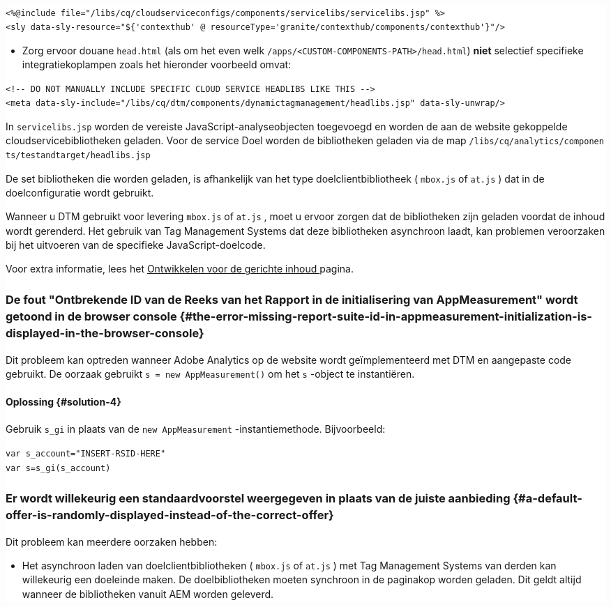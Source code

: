 ```
<%@include file="/libs/cq/cloudserviceconfigs/components/servicelibs/servicelibs.jsp" %>
<sly data-sly-resource="${'contexthub' @ resourceType='granite/contexthub/components/contexthub'}"/>
```

* Zorg ervoor douane `head.html` (als om het even welk `/apps/<CUSTOM-COMPONENTS-PATH>/head.html`) **niet** selectief specifieke integratiekoplampen zoals het hieronder voorbeeld omvat:

```
<!-- DO NOT MANUALLY INCLUDE SPECIFIC CLOUD SERVICE HEADLIBS LIKE THIS -->
<meta data-sly-include="/libs/cq/dtm/components/dynamictagmanagement/headlibs.jsp" data-sly-unwrap/>
```

In `servicelibs.jsp` worden de vereiste JavaScript-analyseobjecten toegevoegd en worden de aan de website gekoppelde cloudservicebibliotheken geladen. Voor de service Doel worden de bibliotheken geladen via de map `/libs/cq/analytics/components/testandtarget/headlibs.jsp`

De set bibliotheken die worden geladen, is afhankelijk van het type doelclientbibliotheek ( `mbox.js` of `at.js` ) dat in de doelconfiguratie wordt gebruikt.

Wanneer u DTM gebruikt voor levering `mbox.js` of `at.js` , moet u ervoor zorgen dat de bibliotheken zijn geladen voordat de inhoud wordt gerenderd. Het gebruik van Tag Management Systems dat deze bibliotheken asynchroon laadt, kan problemen veroorzaken bij het uitvoeren van de specifieke JavaScript-doelcode.

Voor extra informatie, lees het [ Ontwikkelen voor de gerichte inhoud ](/help/sites-developing/target.md#understanding-the-target-component) pagina.

### De fout &quot;Ontbrekende ID van de Reeks van het Rapport in de initialisering van AppMeasurement&quot; wordt getoond in de browser console {#the-error-missing-report-suite-id-in-appmeasurement-initialization-is-displayed-in-the-browser-console}

Dit probleem kan optreden wanneer Adobe Analytics op de website wordt geïmplementeerd met DTM en aangepaste code gebruikt. De oorzaak gebruikt `s = new AppMeasurement()` om het `s` -object te instantiëren.

#### Oplossing {#solution-4}

Gebruik `s_gi` in plaats van de `new AppMeasurement` -instantiemethode. Bijvoorbeeld:

```
var s_account="INSERT-RSID-HERE"
var s=s_gi(s_account)
```

### Er wordt willekeurig een standaardvoorstel weergegeven in plaats van de juiste aanbieding {#a-default-offer-is-randomly-displayed-instead-of-the-correct-offer}

Dit probleem kan meerdere oorzaken hebben:

* Het asynchroon laden van doelclientbibliotheken ( `mbox.js` of `at.js` ) met Tag Management Systems van derden kan willekeurig een doeleinde maken. De doelbibliotheken moeten synchroon in de paginakop worden geladen. Dit geldt altijd wanneer de bibliotheken vanuit AEM worden geleverd.
